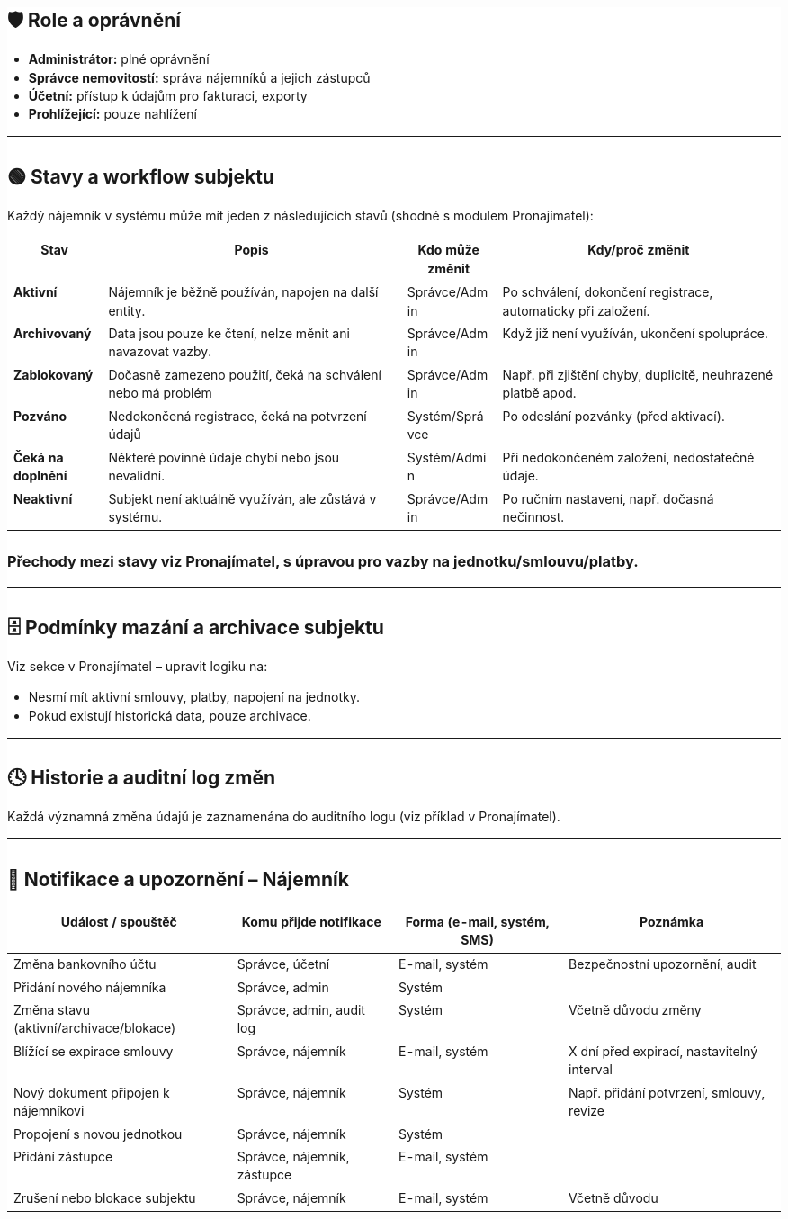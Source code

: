 
## 🛡️ Role a oprávnění

- **Administrátor:** plné oprávnění
- **Správce nemovitostí:** správa nájemníků a jejich zástupců
- **Účetní:** přístup k údajům pro fakturaci, exporty
- **Prohlížející:** pouze nahlížení

---

## 🟢 Stavy a workflow subjektu

Každý nájemník v systému může mít jeden z následujících stavů (shodné s modulem Pronajímatel):

| Stav            | Popis                                                      | Kdo může změnit | Kdy/proč změnit                              |
|-----------------|------------------------------------------------------------|-----------------|----------------------------------------------|
| **Aktivní**     | Nájemník je běžně používán, napojen na další entity.       | Správce/Admin   | Po schválení, dokončení registrace, automaticky při založení. |
| **Archivovaný** | Data jsou pouze ke čtení, nelze měnit ani navazovat vazby. | Správce/Admin   | Když již není využíván, ukončení spolupráce. |
| **Zablokovaný** | Dočasně zamezeno použití, čeká na schválení nebo má problém| Správce/Admin   | Např. při zjištění chyby, duplicitě, neuhrazené platbě apod. |
| **Pozváno**     | Nedokončená registrace, čeká na potvrzení údajů            | Systém/Správce  | Po odeslání pozvánky (před aktivací).        |
| **Čeká na doplnění** | Některé povinné údaje chybí nebo jsou nevalidní.      | Systém/Admin    | Při nedokončeném založení, nedostatečné údaje. |
| **Neaktivní**   | Subjekt není aktuálně využíván, ale zůstává v systému.     | Správce/Admin   | Po ručním nastavení, např. dočasná nečinnost.|

### Přechody mezi stavy viz Pronajímatel, s úpravou pro vazby na jednotku/smlouvu/platby.

---

## 🗄️ Podmínky mazání a archivace subjektu

Viz sekce v Pronajímatel – upravit logiku na:
- Nesmí mít aktivní smlouvy, platby, napojení na jednotky.
- Pokud existují historická data, pouze archivace.

---

## 🕓 Historie a auditní log změn

Každá významná změna údajů je zaznamenána do auditního logu (viz příklad v Pronajímatel).

---

## 🔔 Notifikace a upozornění – Nájemník

| Událost / spouštěč                       | Komu přijde notifikace       | Forma (e-mail, systém, SMS) | Poznámka                                   |
|-------------------------------------------|------------------------------|-----------------------------|---------------------------------------------|
| Změna bankovního účtu                     | Správce, účetní              | E-mail, systém              | Bezpečnostní upozornění, audit              |
| Přidání nového nájemníka                  | Správce, admin               | Systém                      |                                             |
| Změna stavu (aktivní/archivace/blokace)   | Správce, admin, audit log    | Systém                      | Včetně důvodu změny                         |
| Blížící se expirace smlouvy               | Správce, nájemník            | E-mail, systém              | X dní před expirací, nastavitelný interval  |
| Nový dokument připojen k nájemníkovi      | Správce, nájemník            | Systém                      | Např. přidání potvrzení, smlouvy, revize    |
| Propojení s novou jednotkou               | Správce, nájemník            | Systém                      |                                             |
| Přidání zástupce                          | Správce, nájemník, zástupce  | E-mail, systém              |                                             |
| Zrušení nebo blokace subjektu             | Správce, nájemník            | E-mail, systém              | Včetně důvodu                               |